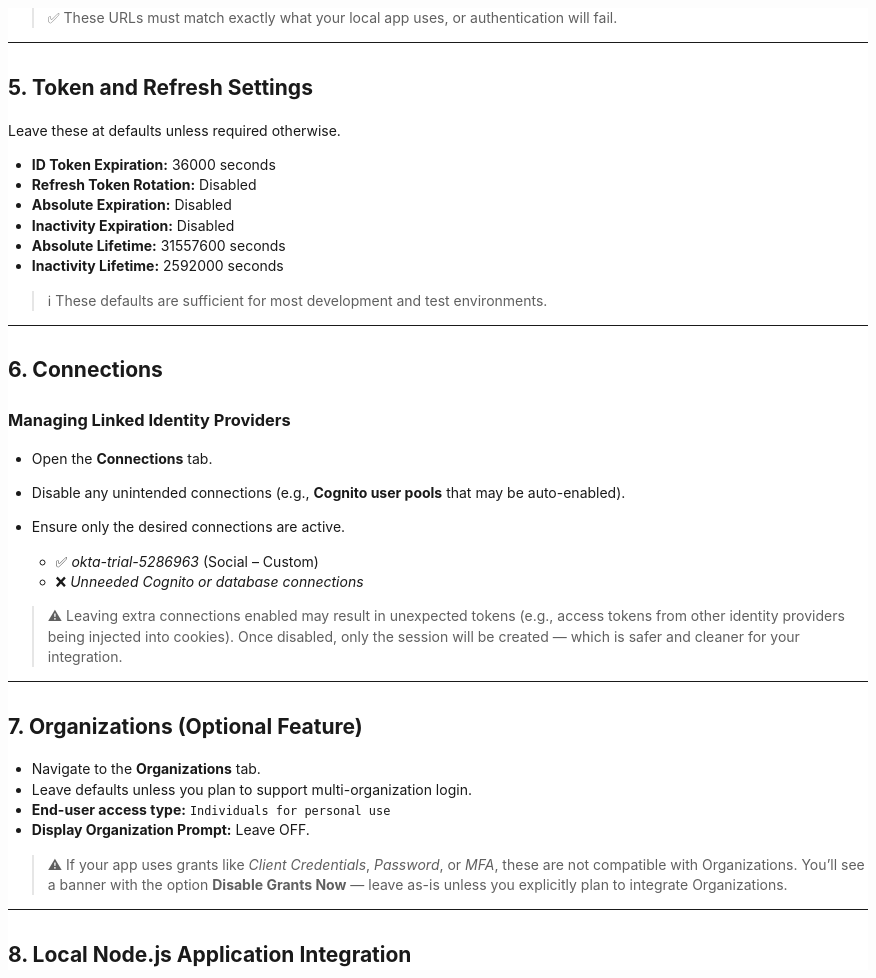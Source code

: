 > ✅ These URLs must match exactly what your local app uses, or authentication will fail.

---

## **5. Token and Refresh Settings**

Leave these at defaults unless required otherwise.

* **ID Token Expiration:** 36000 seconds
* **Refresh Token Rotation:** Disabled
* **Absolute Expiration:** Disabled
* **Inactivity Expiration:** Disabled
* **Absolute Lifetime:** 31557600 seconds
* **Inactivity Lifetime:** 2592000 seconds

> ℹ️ These defaults are sufficient for most development and test environments.

---

## **6. Connections**

### **Managing Linked Identity Providers**

* Open the **Connections** tab.
* Disable any unintended connections (e.g., **Cognito user pools** that may be auto-enabled).
* Ensure only the desired connections are active.

  * ✅ *okta-trial-5286963* (Social – Custom)
  * ❌ *Unneeded Cognito or database connections*

> ⚠️ Leaving extra connections enabled may result in unexpected tokens (e.g., access tokens from other identity providers being injected into cookies).
> Once disabled, only the session will be created — which is safer and cleaner for your integration.

---

## **7. Organizations (Optional Feature)**

* Navigate to the **Organizations** tab.
* Leave defaults unless you plan to support multi-organization login.
* **End-user access type:**
  `Individuals for personal use`
* **Display Organization Prompt:** Leave OFF.

> ⚠️ If your app uses grants like *Client Credentials*, *Password*, or *MFA*, these are not compatible with Organizations.
> You’ll see a banner with the option **Disable Grants Now** — leave as-is unless you explicitly plan to integrate Organizations.

---

## **8. Local Node.js Application Integration**
